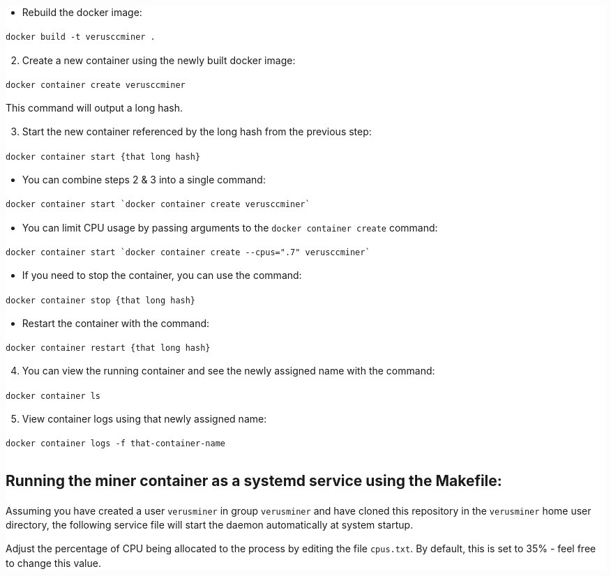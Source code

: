    * Rebuild the docker image:
   ```shell
   docker build -t verusccminer .
   ```

2. Create a new container using the newly built docker image:

```
docker container create verusccminer
```

This command will output a long hash.

3. Start the new container referenced by the long hash from the previous step:

```
docker container start {that long hash}
```

* You can combine steps 2 & 3 into a single command:

```
docker container start `docker container create verusccminer`
```

* You can limit CPU usage by passing arguments to the `docker container create` command:

```
docker container start `docker container create --cpus=".7" verusccminer`
```

* If you need to stop the container, you can use the command:

```
docker container stop {that long hash}
```

* Restart the container with the command:

```
docker container restart {that long hash}
```

4. You can view the running container and see the newly assigned name with the command:

```
docker container ls
```

5. View container logs using that newly assigned name:

```
docker container logs -f that-container-name
```

## Running the miner container as a systemd service using the Makefile:

Assuming you have created a user `verusminer` in group `verusminer` and have cloned this repository in the `verusminer` home user directory, the following service file will start the daemon automatically at system startup.

Adjust the percentage of CPU being allocated to the process by editing the file `cpus.txt`.  By default, this is set to 35% - feel free to change this value.
